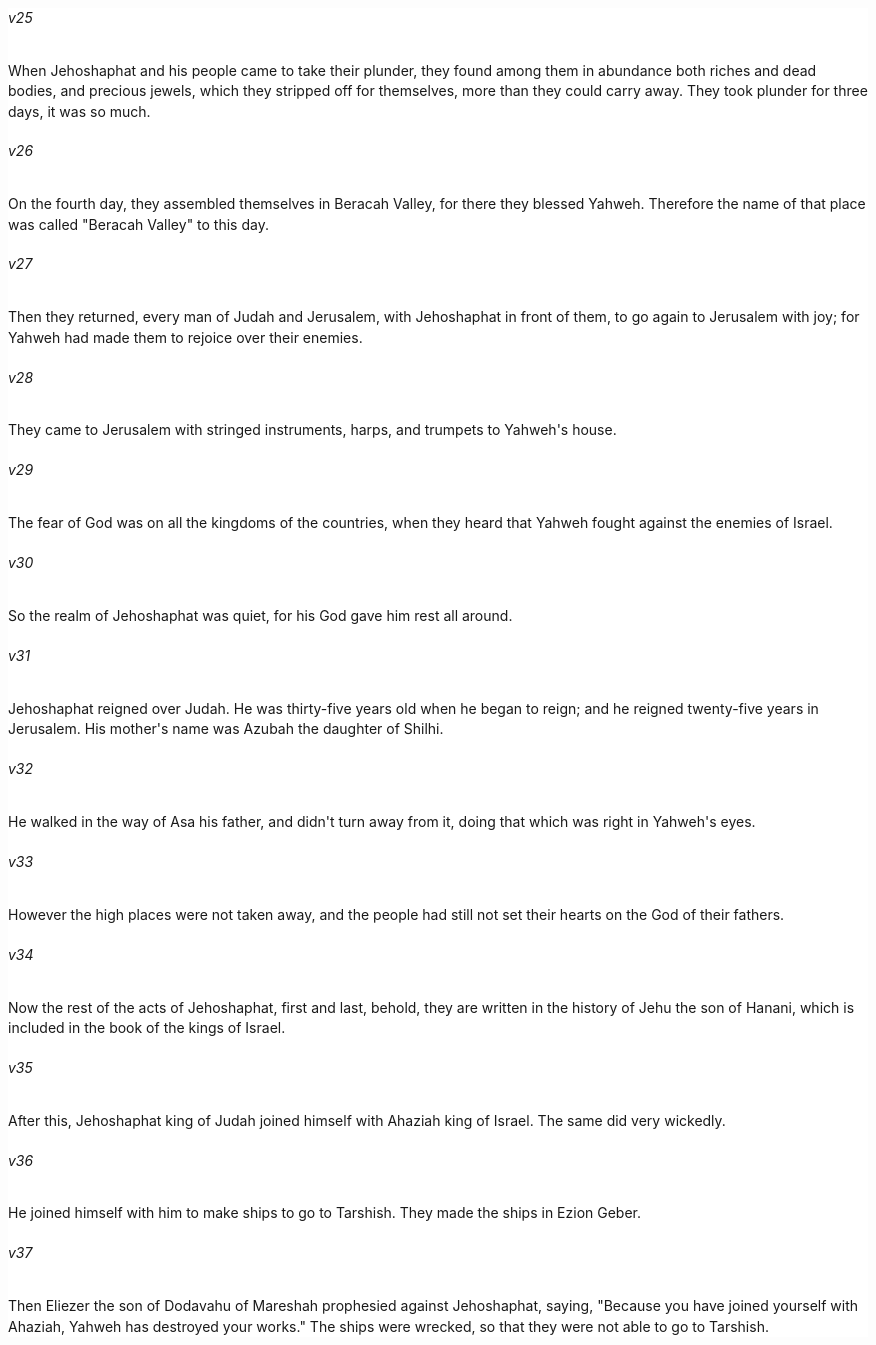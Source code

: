 ###### v25 
When Jehoshaphat and his people came to take their plunder, they found among them in abundance both riches and dead bodies, and precious jewels, which they stripped off for themselves, more than they could carry away. They took plunder for three days, it was so much. 

###### v26 
On the fourth day, they assembled themselves in Beracah Valley, for there they blessed Yahweh. Therefore the name of that place was called "Beracah Valley" to this day. 

###### v27 
Then they returned, every man of Judah and Jerusalem, with Jehoshaphat in front of them, to go again to Jerusalem with joy; for Yahweh had made them to rejoice over their enemies. 

###### v28 
They came to Jerusalem with stringed instruments, harps, and trumpets to Yahweh's house. 

###### v29 
The fear of God was on all the kingdoms of the countries, when they heard that Yahweh fought against the enemies of Israel. 

###### v30 
So the realm of Jehoshaphat was quiet, for his God gave him rest all around. 

###### v31 
Jehoshaphat reigned over Judah. He was thirty-five years old when he began to reign; and he reigned twenty-five years in Jerusalem. His mother's name was Azubah the daughter of Shilhi. 

###### v32 
He walked in the way of Asa his father, and didn't turn away from it, doing that which was right in Yahweh's eyes. 

###### v33 
However the high places were not taken away, and the people had still not set their hearts on the God of their fathers. 

###### v34 
Now the rest of the acts of Jehoshaphat, first and last, behold, they are written in the history of Jehu the son of Hanani, which is included in the book of the kings of Israel. 

###### v35 
After this, Jehoshaphat king of Judah joined himself with Ahaziah king of Israel. The same did very wickedly. 

###### v36 
He joined himself with him to make ships to go to Tarshish. They made the ships in Ezion Geber. 

###### v37 
Then Eliezer the son of Dodavahu of Mareshah prophesied against Jehoshaphat, saying, "Because you have joined yourself with Ahaziah, Yahweh has destroyed your works." The ships were wrecked, so that they were not able to go to Tarshish.
